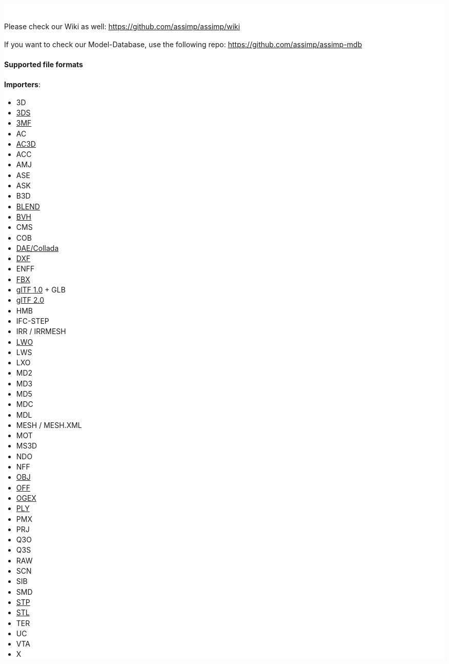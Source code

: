 <br>

Please check our Wiki as well: https://github.com/assimp/assimp/wiki

If you want to check our Model-Database, use the following repo: https://github.com/assimp/assimp-mdb

#### Supported file formats ####

__Importers__:

- 3D
- [3DS](https://en.wikipedia.org/wiki/.3ds)
- [3MF](https://en.wikipedia.org/wiki/3D_Manufacturing_Format)
- AC
- [AC3D](https://en.wikipedia.org/wiki/AC3D)
- ACC
- AMJ
- ASE
- ASK
- B3D
- [BLEND](https://en.wikipedia.org/wiki/.blend_(file_format))
- [BVH](https://en.wikipedia.org/wiki/Biovision_Hierarchy)
- CMS
- COB
- [DAE/Collada](https://en.wikipedia.org/wiki/COLLADA)
- [DXF](https://en.wikipedia.org/wiki/AutoCAD_DXF)
- ENFF
- [FBX](https://en.wikipedia.org/wiki/FBX)
- [glTF 1.0](https://en.wikipedia.org/wiki/GlTF#glTF_1.0) + GLB
- [glTF 2.0](https://en.wikipedia.org/wiki/GlTF#glTF_2.0)
- HMB
- IFC-STEP
- IRR / IRRMESH
- [LWO](https://en.wikipedia.org/wiki/LightWave_3D)
- LWS
- LXO
- MD2
- MD3
- MD5
- MDC
- MDL
- MESH / MESH.XML
- MOT
- MS3D
- NDO
- NFF
- [OBJ](https://en.wikipedia.org/wiki/Wavefront_.obj_file)
- [OFF](https://en.wikipedia.org/wiki/OFF_(file_format))
- [OGEX](https://en.wikipedia.org/wiki/Open_Game_Engine_Exchange)
- [PLY](https://en.wikipedia.org/wiki/PLY_(file_format))
- PMX
- PRJ
- Q3O
- Q3S
- RAW
- SCN
- SIB
- SMD
- [STP](https://en.wikipedia.org/wiki/ISO_10303-21)
- [STL](https://en.wikipedia.org/wiki/STL_(file_format))
- TER
- UC
- VTA
- X